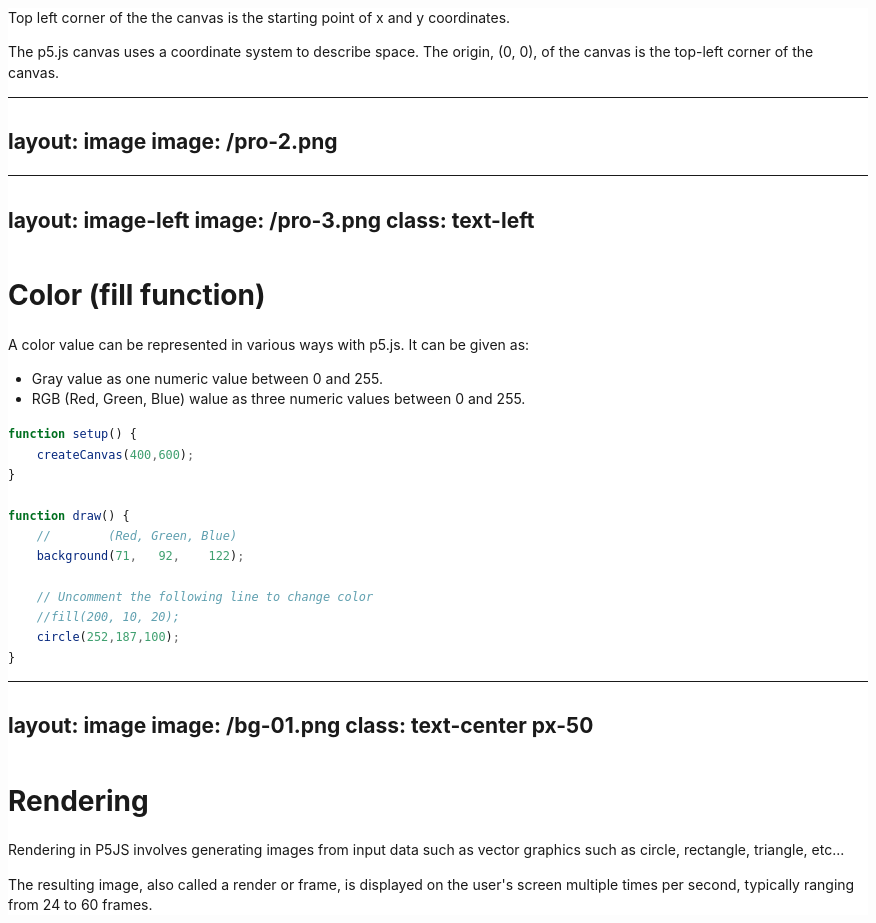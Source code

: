 Top left corner of the the canvas is the starting point of x and y coordinates.

The p5.js canvas uses a coordinate system to describe space. The origin, (0, 0), of the canvas is the top-left corner of the canvas.

---
layout: image
image: /pro-2.png
---



---
layout: image-left
image: /pro-3.png
class: text-left
---

# Color (fill function)
A color value can be represented in various ways with p5.js. It can be given as:
- Gray value as one numeric value between 0 and 255.
- RGB (<span text-red>Red</span>, <span text-green>Green</span>, <span text-blue>Blue</span>) walue as three numeric values between 0 and 255.

```js {all} {lines:true, startLine: 1}
function setup() {
    createCanvas(400,600);
}

function draw() {
    //        (Red, Green, Blue)
    background(71,   92,    122);

    // Uncomment the following line to change color
    //fill(200, 10, 20);
    circle(252,187,100);
}
```

---
layout: image
image: /bg-01.png
class: text-center px-50
---

# Rendering

Rendering in P5JS involves generating images from input data such as vector graphics such as circle, rectangle, triangle, etc... 

The resulting image, also called a <span text-green>render</span> or <span text-green-100>frame</span>, is displayed on the user's screen multiple times per second, typically ranging from 24 to 60 frames.
